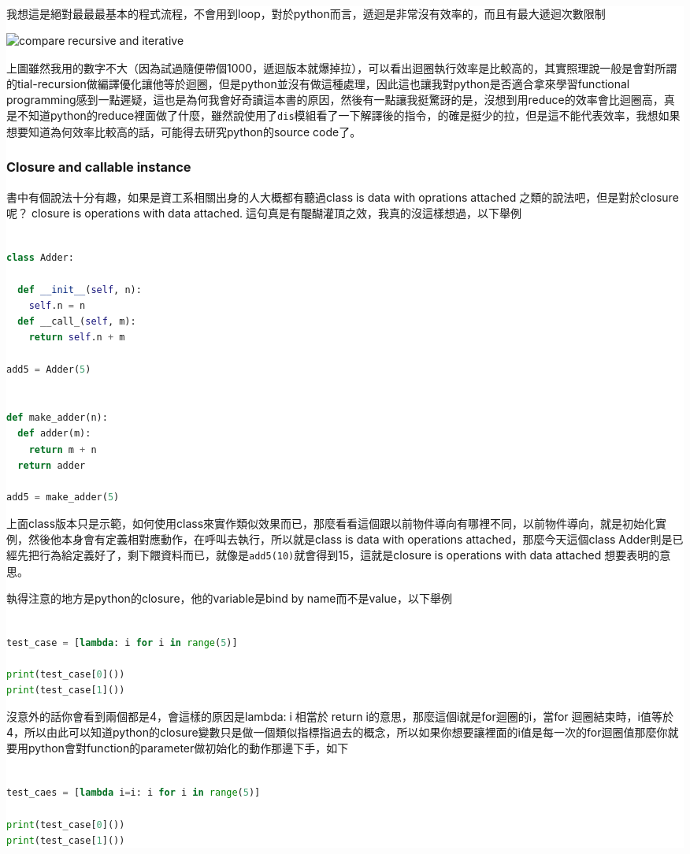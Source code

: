 我想這是絕對最最最基本的程式流程，不會用到loop，對於python而言，遞迴是非常沒有效率的，而且有最大遞迴次數限制

![compare recursive and iterative](http://i.imgur.com/2NqXm1T.png)

上圖雖然我用的數字不大（因為試過隨便帶個1000，遞迴版本就爆掉拉），可以看出迴圈執行效率是比較高的，其實照理說一般是會對所謂的tial-recursion做編譯優化讓他等於迴圈，但是python並沒有做這種處理，因此這也讓我對python是否適合拿來學習functional programming感到一點遲疑，這也是為何我會好奇讀這本書的原因，然後有一點讓我挺驚訝的是，沒想到用reduce的效率會比迴圈高，真是不知道python的reduce裡面做了什麼，雖然說使用了`dis`模組看了一下解譯後的指令，的確是挺少的拉，但是這不能代表效率，我想如果想要知道為何效率比較高的話，可能得去研究python的source code了。


### Closure and callable instance

書中有個說法十分有趣，如果是資工系相關出身的人大概都有聽過class is data with oprations attached 之類的說法吧，但是對於closure呢？ closure is operations with data attached. 這句真是有醍醐灌頂之效，我真的沒這樣想過，以下舉例

```py

class Adder:

  def __init__(self, n):
    self.n = n
  def __call_(self, m):
    return self.n + m
    
add5 = Adder(5)


def make_adder(n):
  def adder(m):
    return m + n
  return adder
  
add5 = make_adder(5)

```

上面class版本只是示範，如何使用class來實作類似效果而已，那麼看看這個跟以前物件導向有哪裡不同，以前物件導向，就是初始化實例，然後他本身會有定義相對應動作，在呼叫去執行，所以就是class is data with operations attached，那麼今天這個class Adder則是已經先把行為給定義好了，剩下餵資料而已，就像是`add5(10)`就會得到15，這就是closure is operations with data attached 想要表明的意思。

執得注意的地方是python的closure，他的variable是bind by name而不是value，以下舉例

```py

test_case = [lambda: i for i in range(5)]

print(test_case[0]())
print(test_case[1]())

```

沒意外的話你會看到兩個都是4，會這樣的原因是lambda: i 相當於 return i的意思，那麼這個i就是for迴圈的i，當for 迴圈結束時，i值等於4，所以由此可以知道python的closure變數只是做一個類似指標指過去的概念，所以如果你想要讓裡面的i值是每一次的for迴圈值那麼你就要用python會對function的parameter做初始化的動作那邊下手，如下

```py

test_caes = [lambda i=i: i for i in range(5)]

print(test_case[0]())
print(test_case[1]())

```
